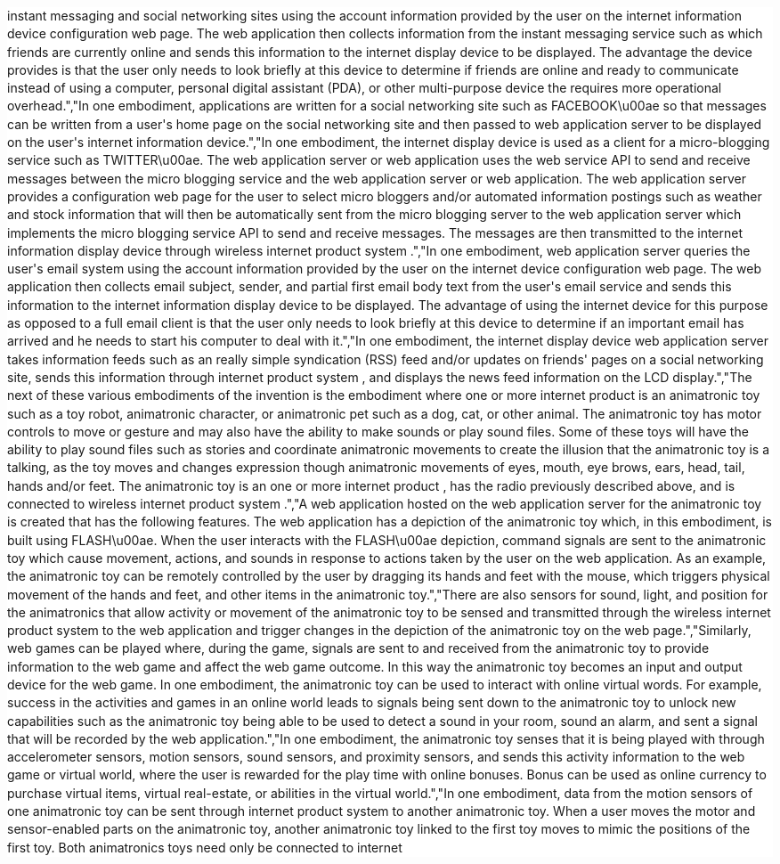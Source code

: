instant messaging and social networking sites using the account information provided by the user on the internet information device configuration web page. The web application then collects information from the instant messaging service such as which friends are currently online and sends this information to the internet display device to be displayed. The advantage the device provides is that the user only needs to look briefly at this device to determine if friends are online and ready to communicate instead of using a computer, personal digital assistant (PDA), or other multi-purpose device the requires more operational overhead.","In one embodiment, applications are written for a social networking site such as FACEBOOK\u00ae so that messages can be written from a user's home page on the social networking site and then passed to web application server  to be displayed on the user's internet information device.","In one embodiment, the internet display device is used as a client for a micro-blogging service such as TWITTER\u00ae. The web application server  or web application uses the web service API to send and receive messages between the micro blogging service and the web application server or web application. The web application server provides a configuration web page for the user to select micro bloggers and\/or automated information postings such as weather and stock information that will then be automatically sent from the micro blogging server to the web application server which implements the micro blogging service API to send and receive messages. The messages are then transmitted to the internet information display device through wireless internet product system .","In one embodiment, web application server  queries the user's email system using the account information provided by the user on the internet device configuration web page. The web application then collects email subject, sender, and partial first email body text from the user's email service and sends this information to the internet information display device to be displayed. The advantage of using the internet device for this purpose as opposed to a full email client is that the user only needs to look briefly at this device to determine if an important email has arrived and he needs to start his computer to deal with it.","In one embodiment, the internet display device web application server  takes information feeds such as an really simple syndication (RSS) feed and\/or updates on friends' pages on a social networking site, sends this information through internet product system , and displays the news feed information on the LCD display.","The next of these various embodiments of the invention is the embodiment where one or more internet product  is an animatronic toy such as a toy robot, animatronic character, or animatronic pet such as a dog, cat, or other animal. The animatronic toy has motor controls to move or gesture and may also have the ability to make sounds or play sound files. Some of these toys will have the ability to play sound files such as stories and coordinate animatronic movements to create the illusion that the animatronic toy is a talking, as the toy moves and changes expression though animatronic movements of eyes, mouth, eye brows, ears, head, tail, hands and\/or feet. The animatronic toy is an one or more internet product , has the radio previously described above, and is connected to wireless internet product system .","A web application hosted on the web application server  for the animatronic toy is created that has the following features. The web application has a depiction of the animatronic toy which, in this embodiment, is built using FLASH\u00ae. When the user interacts with the FLASH\u00ae depiction, command signals are sent to the animatronic toy which cause movement, actions, and sounds in response to actions taken by the user on the web application. As an example, the animatronic toy can be remotely controlled by the user by dragging its hands and feet with the mouse, which triggers physical movement of the hands and feet, and other items in the animatronic toy.","There are also sensors for sound, light, and position for the animatronics that allow activity or movement of the animatronic toy to be sensed and transmitted through the wireless internet product system  to the web application and trigger changes in the depiction of the animatronic toy on the web page.","Similarly, web games can be played where, during the game, signals are sent to and received from the animatronic toy to provide information to the web game and affect the web game outcome. In this way the animatronic toy becomes an input and output device for the web game. In one embodiment, the animatronic toy can be used to interact with online virtual words. For example, success in the activities and games in an online world leads to signals being sent down to the animatronic toy to unlock new capabilities such as the animatronic toy being able to be used to detect a sound in your room, sound an alarm, and sent a signal that will be recorded by the web application.","In one embodiment, the animatronic toy senses that it is being played with through accelerometer sensors, motion sensors, sound sensors, and proximity sensors, and sends this activity information to the web game or virtual world, where the user is rewarded for the play time with online bonuses. Bonus can be used as online currency to purchase virtual items, virtual real-estate, or abilities in the virtual world.","In one embodiment, data from the motion sensors of one animatronic toy can be sent through internet product system  to another animatronic toy. When a user moves the motor and sensor-enabled parts on the animatronic toy, another animatronic toy linked to the first toy moves to mimic the positions of the first toy. Both animatronics toys need only be connected to internet